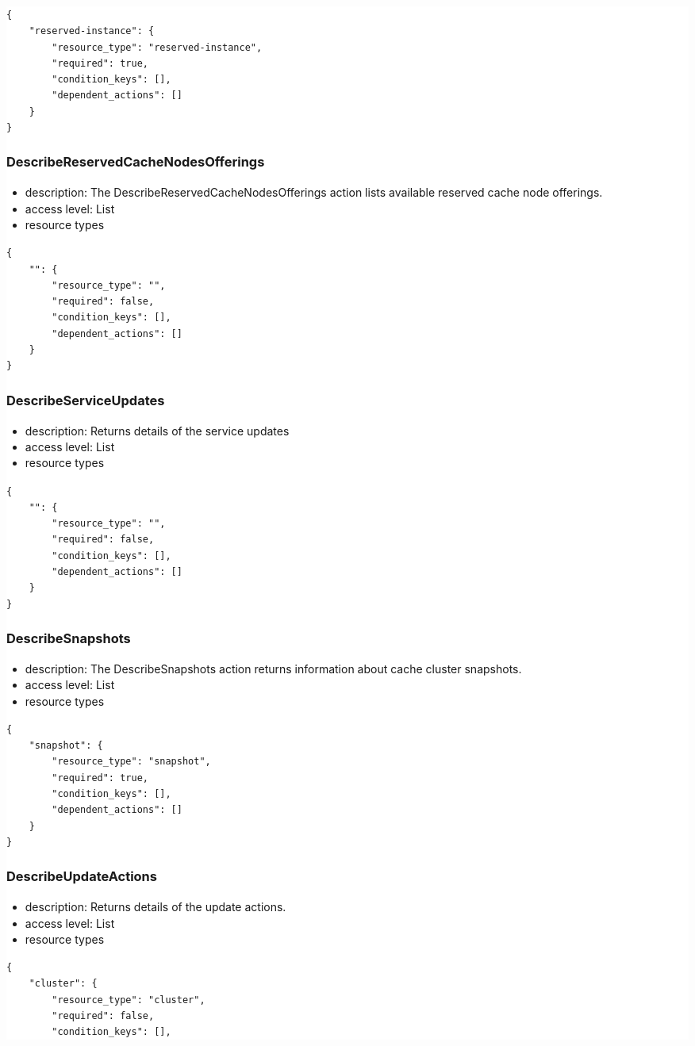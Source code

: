 ```
{
    "reserved-instance": {
        "resource_type": "reserved-instance",
        "required": true,
        "condition_keys": [],
        "dependent_actions": []
    }
}
```
### DescribeReservedCacheNodesOfferings
- description: The DescribeReservedCacheNodesOfferings action lists available reserved cache node offerings.
- access level: List
- resource types
```
{
    "": {
        "resource_type": "",
        "required": false,
        "condition_keys": [],
        "dependent_actions": []
    }
}
```
### DescribeServiceUpdates
- description: Returns details of the service updates
- access level: List
- resource types
```
{
    "": {
        "resource_type": "",
        "required": false,
        "condition_keys": [],
        "dependent_actions": []
    }
}
```
### DescribeSnapshots
- description: The DescribeSnapshots action returns information about cache cluster snapshots.
- access level: List
- resource types
```
{
    "snapshot": {
        "resource_type": "snapshot",
        "required": true,
        "condition_keys": [],
        "dependent_actions": []
    }
}
```
### DescribeUpdateActions
- description: Returns details of the update actions.
- access level: List
- resource types
```
{
    "cluster": {
        "resource_type": "cluster",
        "required": false,
        "condition_keys": [],
```